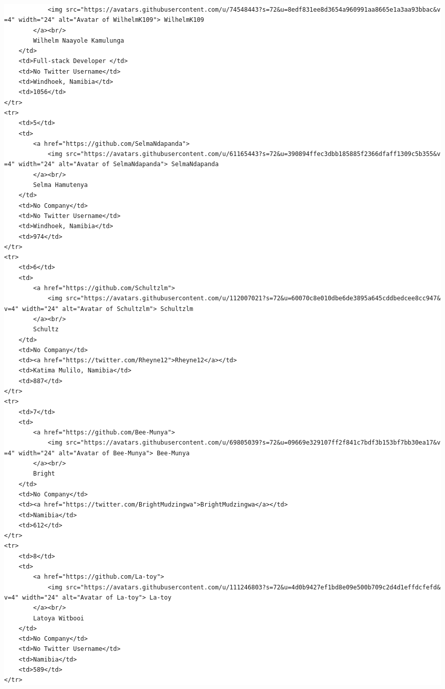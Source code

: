 				<img src="https://avatars.githubusercontent.com/u/74548443?s=72&u=8edf831ee8d3654a960991aa8665e1a3aa93bbac&v=4" width="24" alt="Avatar of WilhelmK109"> WilhelmK109
			</a><br/>
			Wilhelm Naayole Kamulunga
		</td>
		<td>Full-stack Developer </td>
		<td>No Twitter Username</td>
		<td>Windhoek, Namibia</td>
		<td>1056</td>
	</tr>
	<tr>
		<td>5</td>
		<td>
			<a href="https://github.com/SelmaNdapanda">
				<img src="https://avatars.githubusercontent.com/u/61165443?s=72&u=390894ffec3dbb185885f2366dfaff1309c5b355&v=4" width="24" alt="Avatar of SelmaNdapanda"> SelmaNdapanda
			</a><br/>
			Selma Hamutenya
		</td>
		<td>No Company</td>
		<td>No Twitter Username</td>
		<td>Windhoek, Namibia</td>
		<td>974</td>
	</tr>
	<tr>
		<td>6</td>
		<td>
			<a href="https://github.com/Schultzlm">
				<img src="https://avatars.githubusercontent.com/u/112007021?s=72&u=60070c8e010dbe6de3895a645cddbedcee8cc947&v=4" width="24" alt="Avatar of Schultzlm"> Schultzlm
			</a><br/>
			Schultz
		</td>
		<td>No Company</td>
		<td><a href="https://twitter.com/Rheyne12">Rheyne12</a></td>
		<td>Katima Mulilo, Namibia</td>
		<td>887</td>
	</tr>
	<tr>
		<td>7</td>
		<td>
			<a href="https://github.com/Bee-Munya">
				<img src="https://avatars.githubusercontent.com/u/69805039?s=72&u=09669e329107ff2f841c7bdf3b153bf7bb30ea17&v=4" width="24" alt="Avatar of Bee-Munya"> Bee-Munya
			</a><br/>
			Bright
		</td>
		<td>No Company</td>
		<td><a href="https://twitter.com/BrightMudzingwa">BrightMudzingwa</a></td>
		<td>Namibia</td>
		<td>612</td>
	</tr>
	<tr>
		<td>8</td>
		<td>
			<a href="https://github.com/La-toy">
				<img src="https://avatars.githubusercontent.com/u/111246803?s=72&u=4d0b9427ef1bd8e09e500b709c2d4d1effdcfefd&v=4" width="24" alt="Avatar of La-toy"> La-toy
			</a><br/>
			Latoya Witbooi
		</td>
		<td>No Company</td>
		<td>No Twitter Username</td>
		<td>Namibia</td>
		<td>589</td>
	</tr>